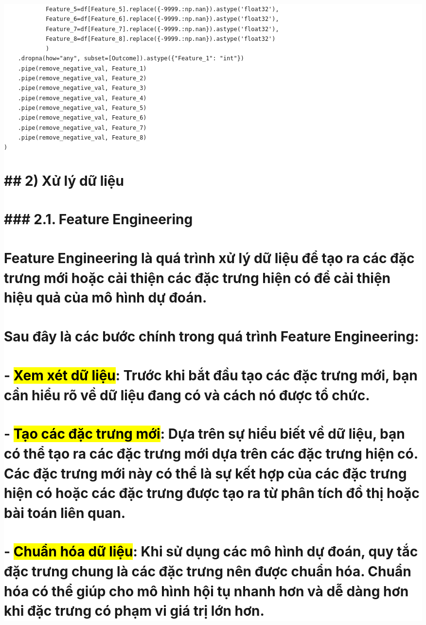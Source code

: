                 Feature_5=df[Feature_5].replace({-9999.:np.nan}).astype('float32'),
                Feature_6=df[Feature_6].replace({-9999.:np.nan}).astype('float32'),
                Feature_7=df[Feature_7].replace({-9999.:np.nan}).astype('float32'),
                Feature_8=df[Feature_8].replace({-9999.:np.nan}).astype('float32')
                )
        .dropna(how="any", subset=[Outcome]).astype({"Feature_1": "int"})
        .pipe(remove_negative_val, Feature_1)
        .pipe(remove_negative_val, Feature_2)
        .pipe(remove_negative_val, Feature_3)
        .pipe(remove_negative_val, Feature_4)
        .pipe(remove_negative_val, Feature_5)
        .pipe(remove_negative_val, Feature_6)
        .pipe(remove_negative_val, Feature_7)
        .pipe(remove_negative_val, Feature_8)
    )


# ## **2) Xử lý dữ liệu**

# ### 2.1. Feature Engineering

# **Feature Engineering** là quá trình xử lý dữ liệu để **tạo ra các đặc trưng mới** hoặc **cải thiện các đặc trưng hiện có** để cải thiện hiệu quả của mô hình dự đoán. 
# 
# Sau đây là các bước chính trong quá trình Feature Engineering:

# - <mark>Xem xét dữ liệu</mark>: Trước khi bắt đầu tạo các đặc trưng mới, bạn cần hiểu rõ về dữ liệu đang có và cách nó được tổ chức.

# - <mark>Tạo các đặc trưng mới</mark>: Dựa trên sự hiểu biết về dữ liệu, bạn có thể tạo ra các đặc trưng mới dựa trên các đặc trưng hiện có. Các đặc trưng mới này có thể là sự kết hợp của các đặc trưng hiện có hoặc các đặc trưng được tạo ra từ phân tích đồ thị hoặc bài toán liên quan.

# - <mark>Chuẩn hóa dữ liệu</mark>: Khi sử dụng các mô hình dự đoán, quy tắc đặc trưng chung là các đặc trưng nên được chuẩn hóa. Chuẩn hóa có thể giúp cho mô hình hội tụ nhanh hơn và dễ dàng hơn khi đặc trưng có phạm vi giá trị lớn hơn.
